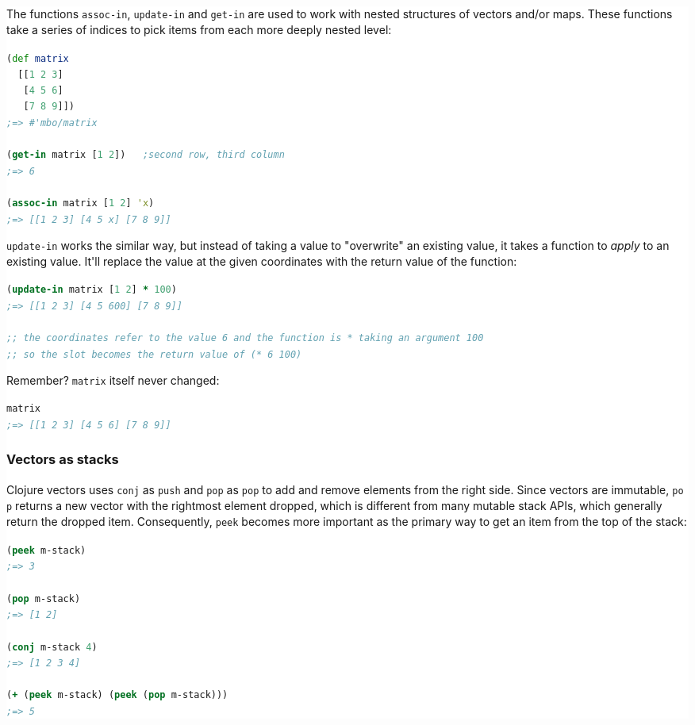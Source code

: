 The functions `assoc-in`, `update-in` and `get-in` are used to work with nested structures of vectors and/or maps. These functions take a series of indices to pick items from each more deeply nested level:

```clj
(def matrix
  [[1 2 3]
   [4 5 6]
   [7 8 9]])
;=> #'mbo/matrix

(get-in matrix [1 2])   ;second row, third column
;=> 6

(assoc-in matrix [1 2] 'x)
;=> [[1 2 3] [4 5 x] [7 8 9]]
```

`update-in` works the similar way, but instead of taking a value to "overwrite" an existing value, it takes a function to _apply_ to an existing value. It'll replace the value at the given coordinates with the return value of the function:

```clj
(update-in matrix [1 2] * 100)
;=> [[1 2 3] [4 5 600] [7 8 9]]

;; the coordinates refer to the value 6 and the function is * taking an argument 100
;; so the slot becomes the return value of (* 6 100)
```

Remember? `matrix` itself never changed:

```clj
matrix
;=> [[1 2 3] [4 5 6] [7 8 9]]
```

### Vectors as stacks

Clojure vectors uses `conj` as `push` and `pop` as `pop` to add and remove elements from the right side. Since vectors are immutable, `pop` returns a new vector with the rightmost element dropped, which is different from many mutable stack APIs, which generally return the dropped item. Consequently, `peek` becomes more important as the primary way to get an item from the top of the stack:

```clj
(peek m-stack)
;=> 3

(pop m-stack)
;=> [1 2]

(conj m-stack 4)
;=> [1 2 3 4]

(+ (peek m-stack) (peek (pop m-stack)))
;=> 5
```
